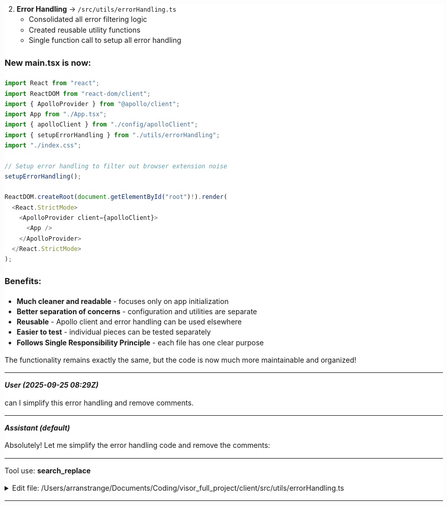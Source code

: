 2. **Error Handling** → `/src/utils/errorHandling.ts`
   - Consolidated all error filtering logic
   - Created reusable utility functions
   - Single function call to setup all error handling

### **New main.tsx is now:**
```typescript
import React from "react";
import ReactDOM from "react-dom/client";
import { ApolloProvider } from "@apollo/client";
import App from "./App.tsx";
import { apolloClient } from "./config/apolloClient";
import { setupErrorHandling } from "./utils/errorHandling";
import "./index.css";

// Setup error handling to filter out browser extension noise
setupErrorHandling();

ReactDOM.createRoot(document.getElementById("root")!).render(
  <React.StrictMode>
    <ApolloProvider client={apolloClient}>
      <App />
    </ApolloProvider>
  </React.StrictMode>
);
```

### **Benefits:**
- **Much cleaner and readable** - focuses only on app initialization
- **Better separation of concerns** - configuration and utilities are separate
- **Reusable** - Apollo client and error handling can be used elsewhere
- **Easier to test** - individual pieces can be tested separately
- **Follows Single Responsibility Principle** - each file has one clear purpose

The functionality remains exactly the same, but the code is now much more maintainable and organized!

---

_**User (2025-09-25 08:29Z)**_

can I simplify this error handling and remove comments.

---

_**Assistant (default)**_

Absolutely! Let me simplify the error handling code and remove the comments:


---

Tool use: **search_replace**


<details><summary>Edit file: /Users/arranstrange/Documents/Coding/visor_full_project/client/src/utils/errorHandling.ts</summary></details>

---